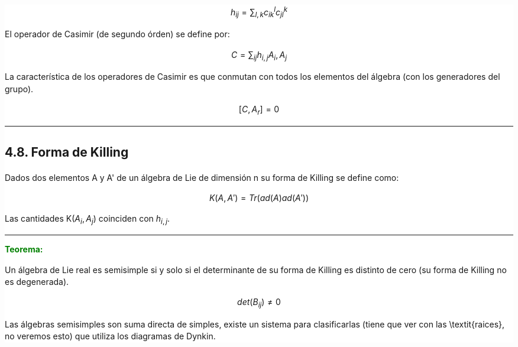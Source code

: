 $$
h_{ij}=\sum _{l,k}c^l_{ik}c^k_{jl}
$$

El operador de Casimir (de segundo órden) se define por:

$$
C=\sum _{ij}h_{i,j}A_i,A_j
$$

La característica de los operadores de Casimir es que conmutan con todos los elementos del álgebra (con los generadores del grupo).

$$
[C,A_r]=0
$$

---
## 4.8. Forma de Killing

Dados dos elementos A y A' de un álgebra de Lie de dimensión n su forma de Killing se define como:

$$
K(A,A')=Tr(ad(A)ad(A'))
$$

Las cantidades K($A_i,A_j$) coinciden con $h_{i,j}$.

---
**<span style="color:green">Teorema:</span>**

Un álgebra de Lie real es semisimple si y solo si el determinante de su forma de Killing es distinto de cero (su forma de Killing no es degenerada).

$$
det(B_{ij})\neq 0
$$

Las álgebras semisimples son suma directa de simples, existe un sistema para clasificarlas (tiene que ver con las \textit{raices}, no veremos esto) que utiliza los diagramas de Dynkin.
